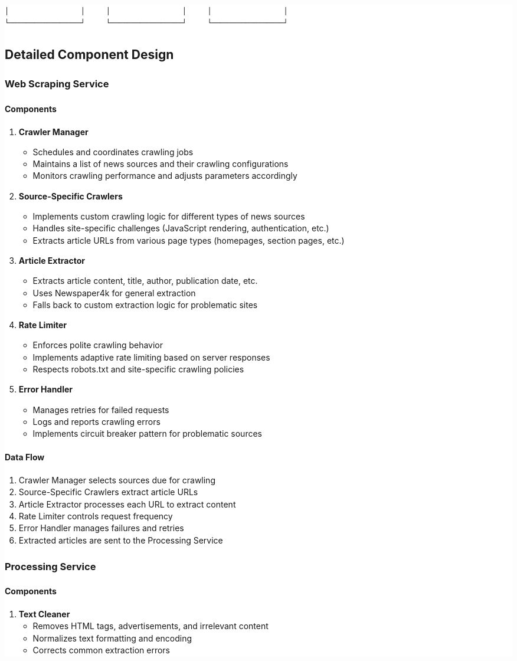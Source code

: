 ```
│                 │     │                 │     │                 │
└─────────────────┘     └─────────────────┘     └─────────────────┘
```

## Detailed Component Design

### Web Scraping Service

#### Components

1. **Crawler Manager**
   - Schedules and coordinates crawling jobs
   - Maintains a list of news sources and their crawling configurations
   - Monitors crawling performance and adjusts parameters accordingly

2. **Source-Specific Crawlers**
   - Implements custom crawling logic for different types of news sources
   - Handles site-specific challenges (JavaScript rendering, authentication, etc.)
   - Extracts article URLs from various page types (homepages, section pages, etc.)

3. **Article Extractor**
   - Extracts article content, title, author, publication date, etc.
   - Uses Newspaper4k for general extraction
   - Falls back to custom extraction logic for problematic sites

4. **Rate Limiter**
   - Enforces polite crawling behavior
   - Implements adaptive rate limiting based on server responses
   - Respects robots.txt and site-specific crawling policies

5. **Error Handler**
   - Manages retries for failed requests
   - Logs and reports crawling errors
   - Implements circuit breaker pattern for problematic sources

#### Data Flow

1. Crawler Manager selects sources due for crawling
2. Source-Specific Crawlers extract article URLs
3. Article Extractor processes each URL to extract content
4. Rate Limiter controls request frequency
5. Error Handler manages failures and retries
6. Extracted articles are sent to the Processing Service

### Processing Service

#### Components

1. **Text Cleaner**
   - Removes HTML tags, advertisements, and irrelevant content
   - Normalizes text formatting and encoding
   - Corrects common extraction errors
